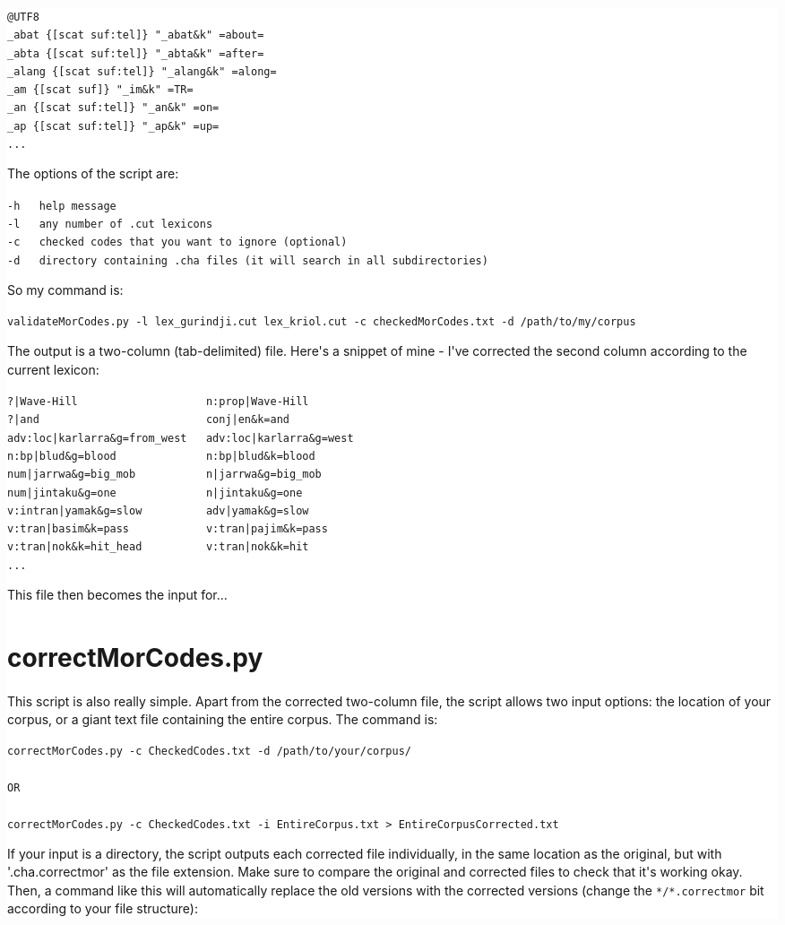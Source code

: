 ```
@UTF8
_abat {[scat suf:tel]} "_abat&k" =about=
_abta {[scat suf:tel]} "_abta&k" =after=
_alang {[scat suf:tel]} "_alang&k" =along=
_am {[scat suf]} "_im&k" =TR=
_an {[scat suf:tel]} "_an&k" =on=
_ap {[scat suf:tel]} "_ap&k" =up=
...
```

The options of the script are:

```
-h   help message
-l   any number of .cut lexicons
-c   checked codes that you want to ignore (optional)
-d   directory containing .cha files (it will search in all subdirectories)
```

So my command is:

```
validateMorCodes.py -l lex_gurindji.cut lex_kriol.cut -c checkedMorCodes.txt -d /path/to/my/corpus 
```
The output is a two-column (tab-delimited) file. Here's a snippet of mine - I've corrected the second column according to the current lexicon:

```
?|Wave-Hill                    n:prop|Wave-Hill
?|and                          conj|en&k=and
adv:loc|karlarra&g=from_west   adv:loc|karlarra&g=west
n:bp|blud&g=blood              n:bp|blud&k=blood
num|jarrwa&g=big_mob           n|jarrwa&g=big_mob
num|jintaku&g=one              n|jintaku&g=one
v:intran|yamak&g=slow          adv|yamak&g=slow
v:tran|basim&k=pass            v:tran|pajim&k=pass
v:tran|nok&k=hit_head          v:tran|nok&k=hit
...
```
This file then becomes the input for...

# correctMorCodes.py

This script is also really simple. Apart from the corrected two-column file, the script allows two input options: the location of your corpus, or a giant text file containing the entire corpus. The command is:

```
correctMorCodes.py -c CheckedCodes.txt -d /path/to/your/corpus/

OR

correctMorCodes.py -c CheckedCodes.txt -i EntireCorpus.txt > EntireCorpusCorrected.txt

```
If your input is a directory, the script outputs each corrected file individually, in the same location as the original, but with '.cha.correctmor' as the file extension. Make sure to compare the original and corrected files to check that it's working okay. Then, a command like this will automatically replace the old versions with the corrected versions (change the `*/*.correctmor` bit according to your file structure):
